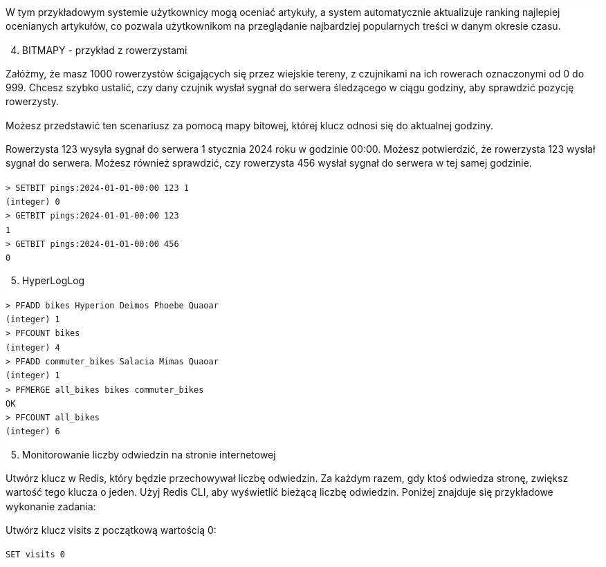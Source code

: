 W tym przykładowym systemie użytkownicy mogą oceniać artykuły, a system automatycznie aktualizuje ranking najlepiej ocenianych artykułów, co pozwala użytkownikom na przeglądanie najbardziej popularnych treści w danym okresie czasu.



4. BITMAPY - przykład z rowerzystami
<a name="bitmapy"></a>


Załóżmy, że masz 1000 rowerzystów ścigających się przez wiejskie tereny, z czujnikami na ich rowerach oznaczonymi od 0 do 999. Chcesz szybko ustalić, czy dany czujnik wysłał sygnał do serwera śledzącego w ciągu godziny, aby sprawdzić pozycję rowerzysty.

Możesz przedstawić ten scenariusz za pomocą mapy bitowej, której klucz odnosi się do aktualnej godziny.

Rowerzysta 123 wysyła sygnał do serwera 1 stycznia 2024 roku w godzinie 00:00. Możesz potwierdzić, że rowerzysta 123 wysłał sygnał do serwera. Możesz również sprawdzić, czy rowerzysta 456 wysłał sygnał do serwera w tej samej godzinie.


```
> SETBIT pings:2024-01-01-00:00 123 1
(integer) 0
> GETBIT pings:2024-01-01-00:00 123
1
> GETBIT pings:2024-01-01-00:00 456
0
```

5. HyperLogLog

```
> PFADD bikes Hyperion Deimos Phoebe Quaoar
(integer) 1
> PFCOUNT bikes
(integer) 4
> PFADD commuter_bikes Salacia Mimas Quaoar
(integer) 1
> PFMERGE all_bikes bikes commuter_bikes
OK
> PFCOUNT all_bikes
(integer) 6
```


5. Monitorowanie liczby odwiedzin na stronie internetowej
<a name="monitorowanie"></a>

Utwórz klucz w Redis, który będzie przechowywał liczbę odwiedzin.
Za każdym razem, gdy ktoś odwiedza stronę, zwiększ wartość tego klucza o jeden.
Użyj Redis CLI, aby wyświetlić bieżącą liczbę odwiedzin.
Poniżej znajduje się przykładowe wykonanie zadania:

Utwórz klucz visits z początkową wartością 0:

```
SET visits 0
```
